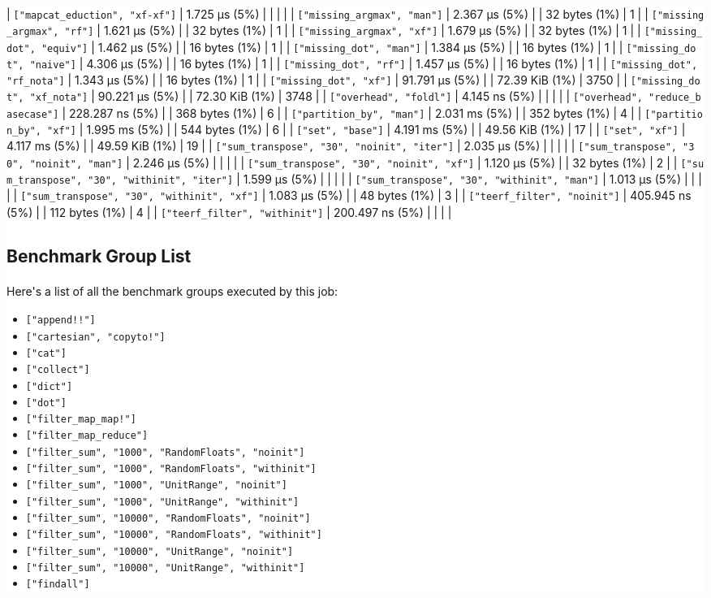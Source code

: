 | `["mapcat_eduction", "xf-xf"]`                                 |   1.725 μs (5%) |         |                 |             |
| `["missing_argmax", "man"]`                                    |   2.367 μs (5%) |         |   32 bytes (1%) |           1 |
| `["missing_argmax", "rf"]`                                     |   1.621 μs (5%) |         |   32 bytes (1%) |           1 |
| `["missing_argmax", "xf"]`                                     |   1.679 μs (5%) |         |   32 bytes (1%) |           1 |
| `["missing_dot", "equiv"]`                                     |   1.462 μs (5%) |         |   16 bytes (1%) |           1 |
| `["missing_dot", "man"]`                                       |   1.384 μs (5%) |         |   16 bytes (1%) |           1 |
| `["missing_dot", "naive"]`                                     |   4.306 μs (5%) |         |   16 bytes (1%) |           1 |
| `["missing_dot", "rf"]`                                        |   1.457 μs (5%) |         |   16 bytes (1%) |           1 |
| `["missing_dot", "rf_nota"]`                                   |   1.343 μs (5%) |         |   16 bytes (1%) |           1 |
| `["missing_dot", "xf"]`                                        |  91.791 μs (5%) |         |  72.39 KiB (1%) |        3750 |
| `["missing_dot", "xf_nota"]`                                   |  90.221 μs (5%) |         |  72.30 KiB (1%) |        3748 |
| `["overhead", "foldl"]`                                        |   4.145 ns (5%) |         |                 |             |
| `["overhead", "reduce_basecase"]`                              | 228.287 ns (5%) |         |  368 bytes (1%) |           6 |
| `["partition_by", "man"]`                                      |   2.031 ms (5%) |         |  352 bytes (1%) |           4 |
| `["partition_by", "xf"]`                                       |   1.995 ms (5%) |         |  544 bytes (1%) |           6 |
| `["set", "base"]`                                              |   4.191 ms (5%) |         |  49.56 KiB (1%) |          17 |
| `["set", "xf"]`                                                |   4.117 ms (5%) |         |  49.59 KiB (1%) |          19 |
| `["sum_transpose", "30", "noinit", "iter"]`                    |   2.035 μs (5%) |         |                 |             |
| `["sum_transpose", "30", "noinit", "man"]`                     |   2.246 μs (5%) |         |                 |             |
| `["sum_transpose", "30", "noinit", "xf"]`                      |   1.120 μs (5%) |         |   32 bytes (1%) |           2 |
| `["sum_transpose", "30", "withinit", "iter"]`                  |   1.599 μs (5%) |         |                 |             |
| `["sum_transpose", "30", "withinit", "man"]`                   |   1.013 μs (5%) |         |                 |             |
| `["sum_transpose", "30", "withinit", "xf"]`                    |   1.083 μs (5%) |         |   48 bytes (1%) |           3 |
| `["teerf_filter", "noinit"]`                                   | 405.945 ns (5%) |         |  112 bytes (1%) |           4 |
| `["teerf_filter", "withinit"]`                                 | 200.497 ns (5%) |         |                 |             |

## Benchmark Group List
Here's a list of all the benchmark groups executed by this job:

- `["append!!"]`
- `["cartesian", "copyto!"]`
- `["cat"]`
- `["collect"]`
- `["dict"]`
- `["dot"]`
- `["filter_map_map!"]`
- `["filter_map_reduce"]`
- `["filter_sum", "1000", "RandomFloats", "noinit"]`
- `["filter_sum", "1000", "RandomFloats", "withinit"]`
- `["filter_sum", "1000", "UnitRange", "noinit"]`
- `["filter_sum", "1000", "UnitRange", "withinit"]`
- `["filter_sum", "10000", "RandomFloats", "noinit"]`
- `["filter_sum", "10000", "RandomFloats", "withinit"]`
- `["filter_sum", "10000", "UnitRange", "noinit"]`
- `["filter_sum", "10000", "UnitRange", "withinit"]`
- `["findall"]`